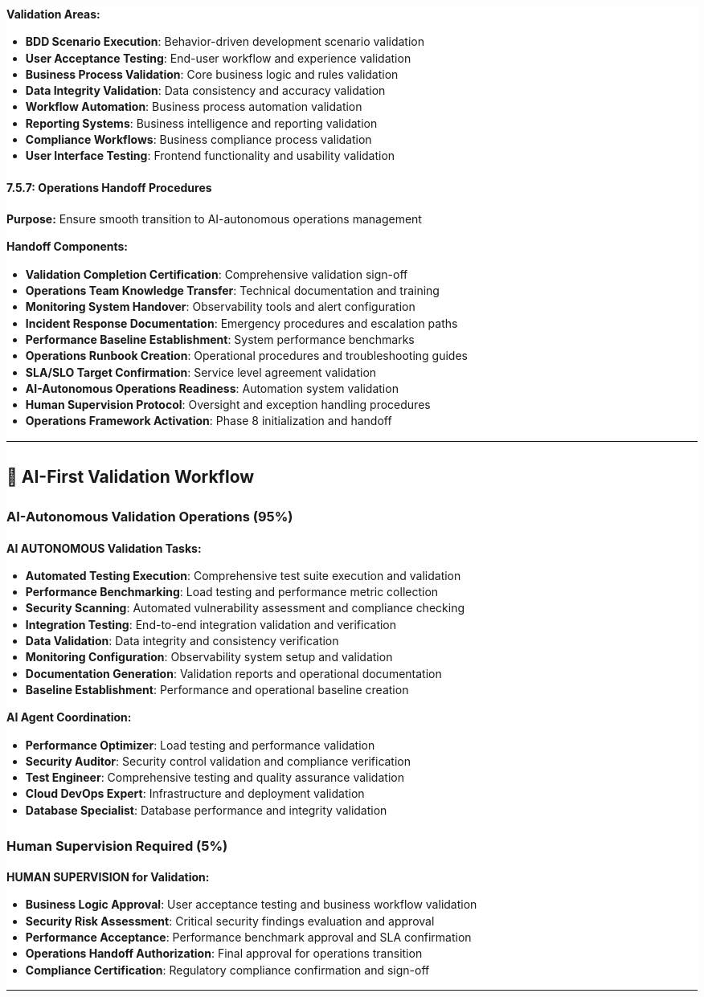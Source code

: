 **Validation Areas:**
- **BDD Scenario Execution**: Behavior-driven development scenario validation
- **User Acceptance Testing**: End-user workflow and experience validation
- **Business Process Validation**: Core business logic and rules validation
- **Data Integrity Validation**: Data consistency and accuracy validation
- **Workflow Automation**: Business process automation validation
- **Reporting Systems**: Business intelligence and reporting validation
- **Compliance Workflows**: Business compliance process validation
- **User Interface Testing**: Frontend functionality and usability validation

#### **7.5.7: Operations Handoff Procedures**
**Purpose:** Ensure smooth transition to AI-autonomous operations management

**Handoff Components:**
- **Validation Completion Certification**: Comprehensive validation sign-off
- **Operations Team Knowledge Transfer**: Technical documentation and training
- **Monitoring System Handover**: Observability tools and alert configuration
- **Incident Response Documentation**: Emergency procedures and escalation paths
- **Performance Baseline Establishment**: System performance benchmarks
- **Operations Runbook Creation**: Operational procedures and troubleshooting guides
- **SLA/SLO Target Confirmation**: Service level agreement validation
- **AI-Autonomous Operations Readiness**: Automation system validation
- **Human Supervision Protocol**: Oversight and exception handling procedures
- **Operations Framework Activation**: Phase 8 initialization and handoff

---

## 🚀 **AI-First Validation Workflow**

### **AI-Autonomous Validation Operations (95%)**

**AI AUTONOMOUS Validation Tasks:**
- **Automated Testing Execution**: Comprehensive test suite execution and validation
- **Performance Benchmarking**: Load testing and performance metric collection
- **Security Scanning**: Automated vulnerability assessment and compliance checking
- **Integration Testing**: End-to-end integration validation and verification
- **Data Validation**: Data integrity and consistency verification
- **Monitoring Configuration**: Observability system setup and validation
- **Documentation Generation**: Validation reports and operational documentation
- **Baseline Establishment**: Performance and operational baseline creation

**AI Agent Coordination:**
- **Performance Optimizer**: Load testing and performance validation
- **Security Auditor**: Security control validation and compliance verification
- **Test Engineer**: Comprehensive testing and quality assurance validation
- **Cloud DevOps Expert**: Infrastructure and deployment validation
- **Database Specialist**: Database performance and integrity validation

### **Human Supervision Required (5%)**

**HUMAN SUPERVISION for Validation:**
- **Business Logic Approval**: User acceptance testing and business workflow validation
- **Security Risk Assessment**: Critical security findings evaluation and approval
- **Performance Acceptance**: Performance benchmark approval and SLA confirmation
- **Operations Handoff Authorization**: Final approval for operations transition
- **Compliance Certification**: Regulatory compliance confirmation and sign-off

---